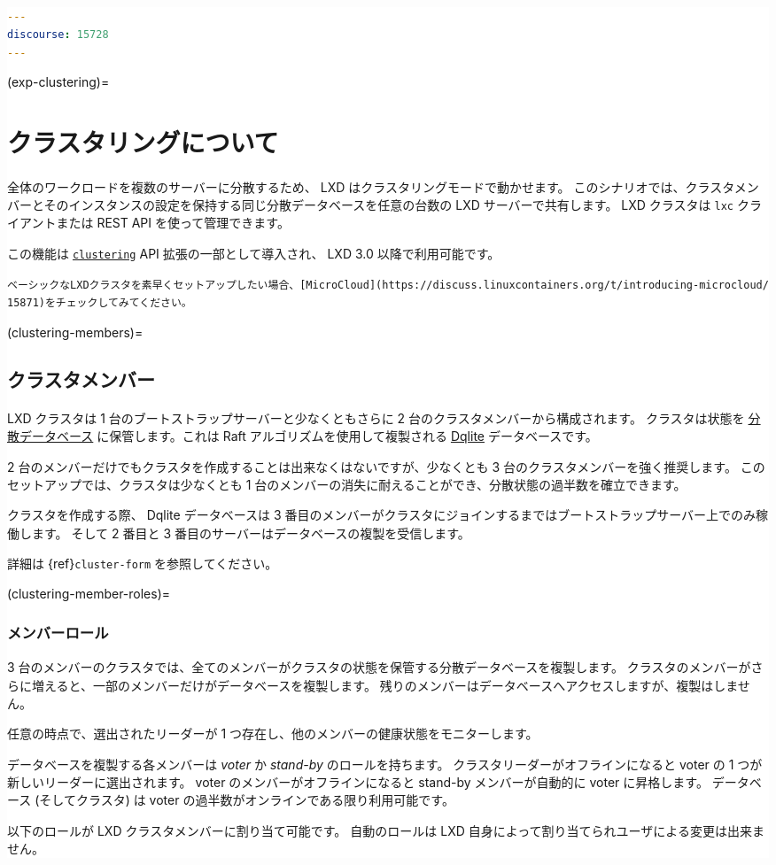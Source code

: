 ```yaml
---
discourse: 15728
---
```


(exp-clustering)=
# クラスタリングについて

```{youtube} https://www.youtube.com/watch?v=nrOR6yaO_MY
```

全体のワークロードを複数のサーバーに分散するため、 LXD はクラスタリングモードで動かせます。
このシナリオでは、クラスタメンバーとそのインスタンスの設定を保持する同じ分散データベースを任意の台数の LXD サーバーで共有します。
LXD クラスタは `lxc` クライアントまたは REST API を使って管理できます。

この機能は [`clustering`](../api-extensions.md#clustering) API 拡張の一部として導入され、 LXD 3.0 以降で利用可能です。

```{tip}
ベーシックなLXDクラスタを素早くセットアップしたい場合、[MicroCloud](https://discuss.linuxcontainers.org/t/introducing-microcloud/15871)をチェックしてみてください。
```

(clustering-members)=
## クラスタメンバー

LXD クラスタは 1 台のブートストラップサーバーと少なくともさらに 2 台のクラスタメンバーから構成されます。
クラスタは状態を [分散データベース](../database.md) に保管します。これは Raft アルゴリズムを使用して複製される [Dqlite](https://dqlite.io/) データベースです。

2 台のメンバーだけでもクラスタを作成することは出来なくはないですが、少なくとも 3 台のクラスタメンバーを強く推奨します。
このセットアップでは、クラスタは少なくとも 1 台のメンバーの消失に耐えることができ、分散状態の過半数を確立できます。

クラスタを作成する際、 Dqlite データベースは 3 番目のメンバーがクラスタにジョインするまではブートストラップサーバー上でのみ稼働します。
そして 2 番目と 3 番目のサーバーはデータベースの複製を受信します。

詳細は {ref}`cluster-form` を参照してください。

(clustering-member-roles)=
### メンバーロール

3 台のメンバーのクラスタでは、全てのメンバーがクラスタの状態を保管する分散データベースを複製します。
クラスタのメンバーがさらに増えると、一部のメンバーだけがデータベースを複製します。
残りのメンバーはデータベースへアクセスしますが、複製はしません。

任意の時点で、選出されたリーダーが 1 つ存在し、他のメンバーの健康状態をモニターします。

データベースを複製する各メンバーは *voter* か *stand-by* のロールを持ちます。
クラスタリーダーがオフラインになると voter の 1 つが新しいリーダーに選出されます。
voter のメンバーがオフラインになると stand-by メンバーが自動的に voter に昇格します。
データベース (そしてクラスタ) は voter の過半数がオンラインである限り利用可能です。

以下のロールが LXD クラスタメンバーに割り当て可能です。
自動のロールは LXD 自身によって割り当てられユーザによる変更は出来ません。
